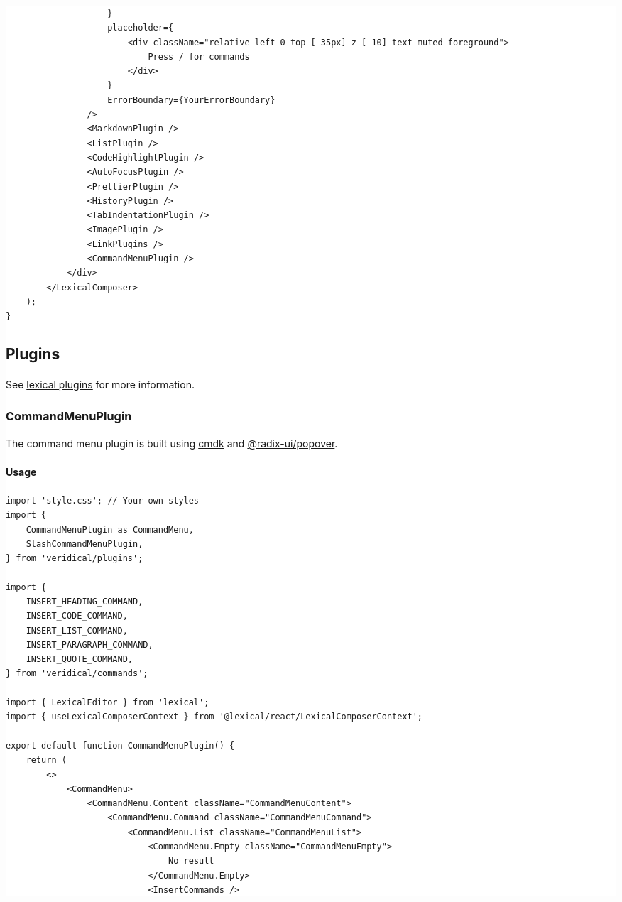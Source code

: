 ```tsx
                    }
                    placeholder={
                        <div className="relative left-0 top-[-35px] z-[-10] text-muted-foreground">
                            Press / for commands
                        </div>
                    }
                    ErrorBoundary={YourErrorBoundary}
                />
                <MarkdownPlugin />
                <ListPlugin />
                <CodeHighlightPlugin />
                <AutoFocusPlugin />
                <PrettierPlugin />
                <HistoryPlugin />
                <TabIndentationPlugin />
                <ImagePlugin />
                <LinkPlugins />
                <CommandMenuPlugin />
            </div>
        </LexicalComposer>
    );
}
```

## Plugins

See [lexical plugins](https://lexical.dev/docs/react/plugins) for more information.

### CommandMenuPlugin

The command menu plugin is built using [cmdk](https://cmdk.paco.me/) and [@radix-ui/popover](https://www.radix-ui.com/primitives/docs/components/popover).

#### Usage

```tsx
import 'style.css'; // Your own styles
import {
    CommandMenuPlugin as CommandMenu,
    SlashCommandMenuPlugin,
} from 'veridical/plugins';

import {
    INSERT_HEADING_COMMAND,
    INSERT_CODE_COMMAND,
    INSERT_LIST_COMMAND,
    INSERT_PARAGRAPH_COMMAND,
    INSERT_QUOTE_COMMAND,
} from 'veridical/commands';

import { LexicalEditor } from 'lexical';
import { useLexicalComposerContext } from '@lexical/react/LexicalComposerContext';

export default function CommandMenuPlugin() {
    return (
        <>
            <CommandMenu>
                <CommandMenu.Content className="CommandMenuContent">
                    <CommandMenu.Command className="CommandMenuCommand">
                        <CommandMenu.List className="CommandMenuList">
                            <CommandMenu.Empty className="CommandMenuEmpty">
                                No result
                            </CommandMenu.Empty>
                            <InsertCommands />
```